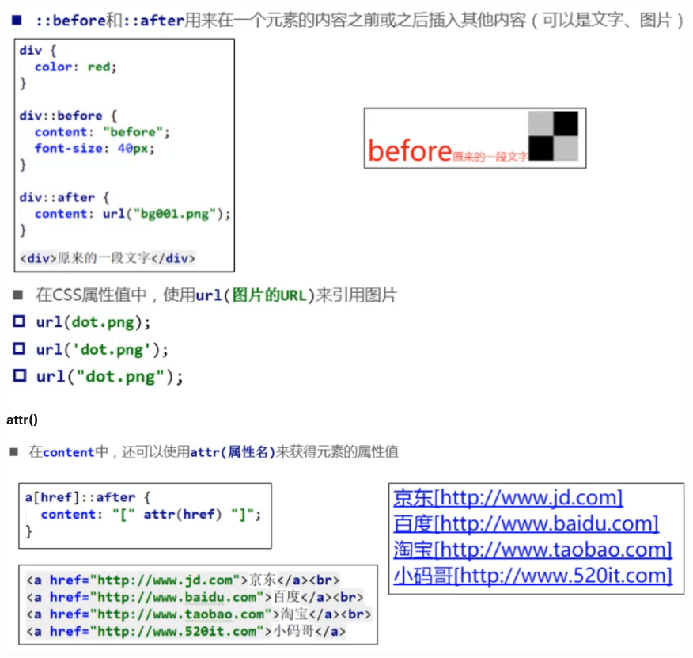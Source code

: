 ![image-20211110143419302](images/image-20211110143419302.png)

### attr()

![image-20211110143831647](images/image-20211110143831647.png)

